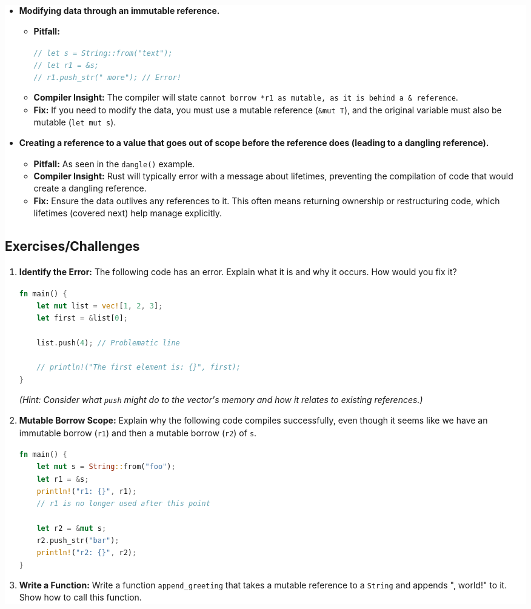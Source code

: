*   **Modifying data through an immutable reference.**
    *   **Pitfall:**
        ```rust
        // let s = String::from("text");
        // let r1 = &s;
        // r1.push_str(" more"); // Error!
        ```
    *   **Compiler Insight:** The compiler will state `cannot borrow *r1 as mutable, as it is behind a & reference`.
    *   **Fix:** If you need to modify the data, you must use a mutable reference (`&mut T`), and the original variable must also be mutable (`let mut s`).

*   **Creating a reference to a value that goes out of scope before the reference does (leading to a dangling reference).**
    *   **Pitfall:** As seen in the `dangle()` example.
    *   **Compiler Insight:** Rust will typically error with a message about lifetimes, preventing the compilation of code that would create a dangling reference.
    *   **Fix:** Ensure the data outlives any references to it. This often means returning ownership or restructuring code, which lifetimes (covered next) help manage explicitly.

## Exercises/Challenges

1.  **Identify the Error:** The following code has an error. Explain what it is and why it occurs. How would you fix it?
    ```rust
    fn main() {
        let mut list = vec![1, 2, 3];
        let first = &list[0];

        list.push(4); // Problematic line

        // println!("The first element is: {}", first);
    }
    ```
    *(Hint: Consider what `push` might do to the vector's memory and how it relates to existing references.)*

2.  **Mutable Borrow Scope:** Explain why the following code compiles successfully, even though it seems like we have an immutable borrow (`r1`) and then a mutable borrow (`r2`) of `s`.
    ```rust
    fn main() {
        let mut s = String::from("foo");
        let r1 = &s;
        println!("r1: {}", r1);
        // r1 is no longer used after this point

        let r2 = &mut s;
        r2.push_str("bar");
        println!("r2: {}", r2);
    }
    ```

3.  **Write a Function:** Write a function `append_greeting` that takes a mutable reference to a `String` and appends ", world!" to it. Show how to call this function.

